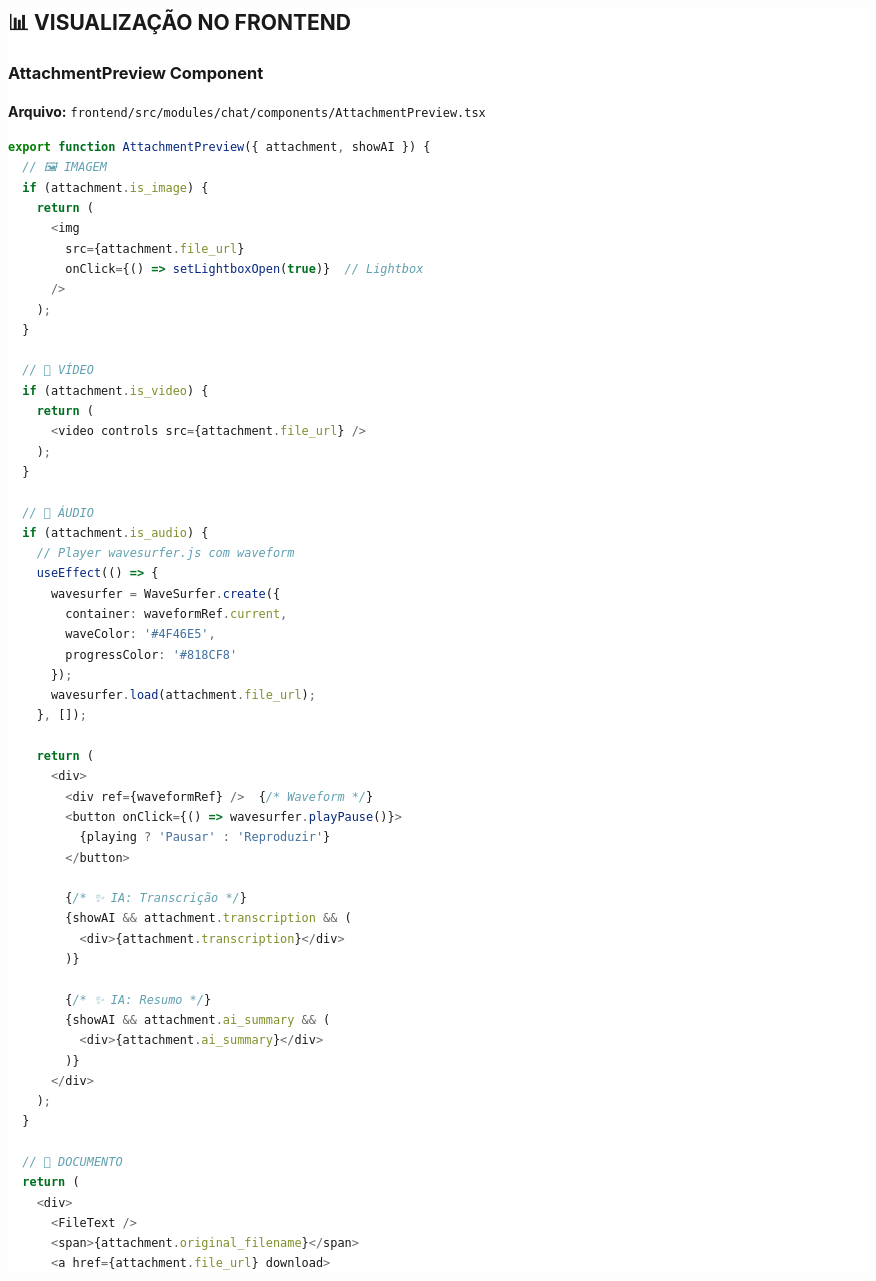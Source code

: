
## 📊 VISUALIZAÇÃO NO FRONTEND

### AttachmentPreview Component

**Arquivo:** `frontend/src/modules/chat/components/AttachmentPreview.tsx`

```typescript
export function AttachmentPreview({ attachment, showAI }) {
  // 🖼️ IMAGEM
  if (attachment.is_image) {
    return (
      <img 
        src={attachment.file_url}
        onClick={() => setLightboxOpen(true)}  // Lightbox
      />
    );
  }
  
  // 🎥 VÍDEO
  if (attachment.is_video) {
    return (
      <video controls src={attachment.file_url} />
    );
  }
  
  // 🎵 ÁUDIO
  if (attachment.is_audio) {
    // Player wavesurfer.js com waveform
    useEffect(() => {
      wavesurfer = WaveSurfer.create({
        container: waveformRef.current,
        waveColor: '#4F46E5',
        progressColor: '#818CF8'
      });
      wavesurfer.load(attachment.file_url);
    }, []);
    
    return (
      <div>
        <div ref={waveformRef} />  {/* Waveform */}
        <button onClick={() => wavesurfer.playPause()}>
          {playing ? 'Pausar' : 'Reproduzir'}
        </button>
        
        {/* ✨ IA: Transcrição */}
        {showAI && attachment.transcription && (
          <div>{attachment.transcription}</div>
        )}
        
        {/* ✨ IA: Resumo */}
        {showAI && attachment.ai_summary && (
          <div>{attachment.ai_summary}</div>
        )}
      </div>
    );
  }
  
  // 📄 DOCUMENTO
  return (
    <div>
      <FileText />
      <span>{attachment.original_filename}</span>
      <a href={attachment.file_url} download>
```